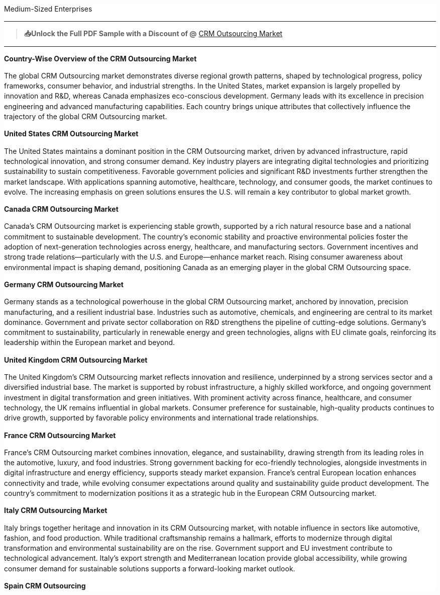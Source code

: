 Medium-Sized Enterprises</li></ul></p><hr /><blockquote><p><strong>📥Unlock the Full PDF Sample with a Discount of @</strong> <a href="https://www.marketresearchintellect.com/ask-for-discount/?rid=1037130&amp;utm_source=Github-April&amp;utm_medium=049">CRM Outsourcing Market</a></p></blockquote><hr /><p class="" data-start="217" data-end="261"><strong data-start="217" data-end="261">Country-Wise Overview of the CRM Outsourcing Market</strong></p><p class="" data-start="263" data-end="774">The global CRM Outsourcing market demonstrates diverse regional growth patterns, shaped by technological progress, policy frameworks, consumer behavior, and industrial strengths. In the United States, market expansion is largely propelled by innovation and R&amp;D, whereas Canada emphasizes eco-conscious development. Germany leads with its excellence in precision engineering and advanced manufacturing capabilities. Each country brings unique attributes that collectively influence the trajectory of the global CRM Outsourcing market.</p><p class="" data-start="776" data-end="1421"><strong data-start="776" data-end="805">United States CRM Outsourcing Market</strong></p><p class="" data-start="776" data-end="1421">The United States maintains a dominant position in the CRM Outsourcing market, driven by advanced infrastructure, rapid technological innovation, and strong consumer demand. Key industry players are integrating digital technologies and prioritizing sustainability to sustain competitiveness. Favorable government policies and significant R&amp;D investments further strengthen the market landscape. With applications spanning automotive, healthcare, technology, and consumer goods, the market continues to evolve. The increasing emphasis on green solutions ensures the U.S. will remain a key contributor to global market growth.</p><p class="" data-start="1423" data-end="2019"><strong data-start="1423" data-end="1445">Canada CRM Outsourcing Market</strong></p><p class="" data-start="1423" data-end="2019">Canada&rsquo;s CRM Outsourcing market is experiencing stable growth, supported by a rich natural resource base and a national commitment to sustainable development. The country&rsquo;s economic stability and proactive environmental policies foster the adoption of next-generation technologies across energy, healthcare, and manufacturing sectors. Government incentives and strong trade relations&mdash;particularly with the U.S. and Europe&mdash;enhance market reach. Rising consumer awareness about environmental impact is shaping demand, positioning Canada as an emerging player in the global CRM Outsourcing space.</p><p class="" data-start="2021" data-end="2591"><strong data-start="2021" data-end="2044">Germany CRM Outsourcing Market</strong></p><p class="" data-start="2021" data-end="2591">Germany stands as a technological powerhouse in the global CRM Outsourcing market, anchored by innovation, precision manufacturing, and a resilient industrial base. Industries such as automotive, chemicals, and engineering are central to its market dominance. Government and private sector collaboration on R&amp;D strengthens the pipeline of cutting-edge solutions. Germany&rsquo;s commitment to sustainability, particularly in renewable energy and green technologies, aligns with EU climate goals, reinforcing its leadership within the European market and beyond.</p><p class="" data-start="2593" data-end="3221"><strong data-start="2593" data-end="2623">United Kingdom CRM Outsourcing Market</strong></p><p class="" data-start="2593" data-end="3221">The United Kingdom&rsquo;s CRM Outsourcing market reflects innovation and resilience, underpinned by a strong services sector and a diversified industrial base. The market is supported by robust infrastructure, a highly skilled workforce, and ongoing government investment in digital transformation and green initiatives. With prominent activity across finance, healthcare, and consumer technology, the UK remains influential in global markets. Consumer preference for sustainable, high-quality products continues to drive growth, supported by favorable policy environments and international trade relationships.</p><p class="" data-start="3223" data-end="3838"><strong data-start="3223" data-end="3245">France CRM Outsourcing Market</strong></p><p class="" data-start="3223" data-end="3838">France&rsquo;s CRM Outsourcing market combines innovation, elegance, and sustainability, drawing strength from its leading roles in the automotive, luxury, and food industries. Strong government backing for eco-friendly technologies, alongside investments in digital infrastructure and energy efficiency, supports steady market expansion. France&rsquo;s central European location enhances connectivity and trade, while evolving consumer expectations around quality and sustainability guide product development. The country&rsquo;s commitment to modernization positions it as a strategic hub in the European CRM Outsourcing market.</p><p class="" data-start="3840" data-end="4422"><strong data-start="3840" data-end="3861">Italy CRM Outsourcing Market</strong></p><p class="" data-start="3840" data-end="4422">Italy brings together heritage and innovation in its CRM Outsourcing market, with notable influence in sectors like automotive, fashion, and food production. While traditional craftsmanship remains a hallmark, efforts to modernize through digital transformation and environmental sustainability are on the rise. Government support and EU investment contribute to technological advancement. Italy&rsquo;s export strength and Mediterranean location provide global accessibility, while growing consumer demand for sustainable solutions supports a forward-looking market outlook.</p><p class="" data-start="4424" data-end="4975"><strong data-start="4424" data-end="4445">Spain CRM Outsourcing